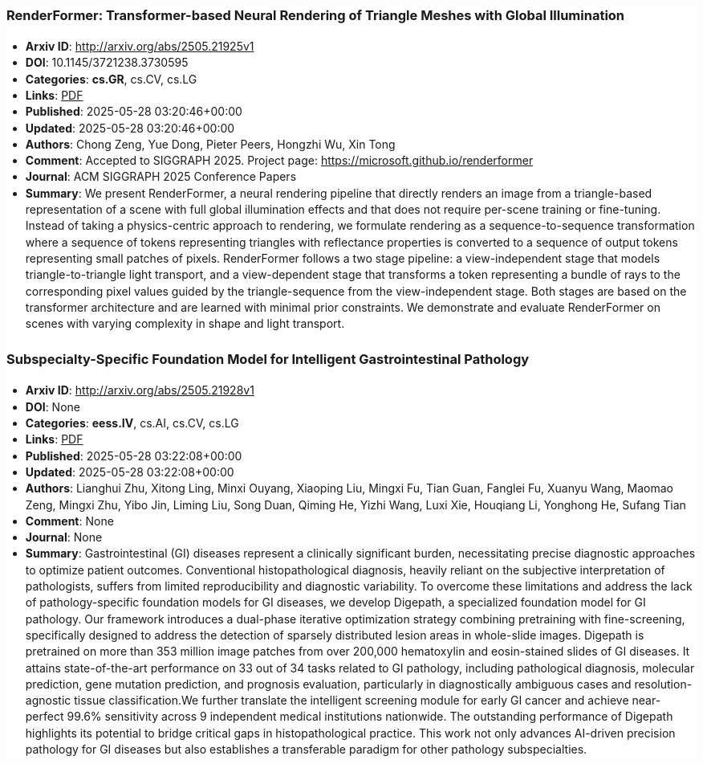 

### RenderFormer: Transformer-based Neural Rendering of Triangle Meshes with Global Illumination
- **Arxiv ID**: http://arxiv.org/abs/2505.21925v1
- **DOI**: 10.1145/3721238.3730595
- **Categories**: **cs.GR**, cs.CV, cs.LG
- **Links**: [PDF](http://arxiv.org/pdf/2505.21925v1)
- **Published**: 2025-05-28 03:20:46+00:00
- **Updated**: 2025-05-28 03:20:46+00:00
- **Authors**: Chong Zeng, Yue Dong, Pieter Peers, Hongzhi Wu, Xin Tong
- **Comment**: Accepted to SIGGRAPH 2025. Project page:
  https://microsoft.github.io/renderformer
- **Journal**: ACM SIGGRAPH 2025 Conference Papers
- **Summary**: We present RenderFormer, a neural rendering pipeline that directly renders an image from a triangle-based representation of a scene with full global illumination effects and that does not require per-scene training or fine-tuning. Instead of taking a physics-centric approach to rendering, we formulate rendering as a sequence-to-sequence transformation where a sequence of tokens representing triangles with reflectance properties is converted to a sequence of output tokens representing small patches of pixels. RenderFormer follows a two stage pipeline: a view-independent stage that models triangle-to-triangle light transport, and a view-dependent stage that transforms a token representing a bundle of rays to the corresponding pixel values guided by the triangle-sequence from the view-independent stage. Both stages are based on the transformer architecture and are learned with minimal prior constraints. We demonstrate and evaluate RenderFormer on scenes with varying complexity in shape and light transport.



### Subspecialty-Specific Foundation Model for Intelligent Gastrointestinal Pathology
- **Arxiv ID**: http://arxiv.org/abs/2505.21928v1
- **DOI**: None
- **Categories**: **eess.IV**, cs.AI, cs.CV, cs.LG
- **Links**: [PDF](http://arxiv.org/pdf/2505.21928v1)
- **Published**: 2025-05-28 03:22:08+00:00
- **Updated**: 2025-05-28 03:22:08+00:00
- **Authors**: Lianghui Zhu, Xitong Ling, Minxi Ouyang, Xiaoping Liu, Mingxi Fu, Tian Guan, Fanglei Fu, Xuanyu Wang, Maomao Zeng, Mingxi Zhu, Yibo Jin, Liming Liu, Song Duan, Qiming He, Yizhi Wang, Luxi Xie, Houqiang Li, Yonghong He, Sufang Tian
- **Comment**: None
- **Journal**: None
- **Summary**: Gastrointestinal (GI) diseases represent a clinically significant burden, necessitating precise diagnostic approaches to optimize patient outcomes. Conventional histopathological diagnosis, heavily reliant on the subjective interpretation of pathologists, suffers from limited reproducibility and diagnostic variability. To overcome these limitations and address the lack of pathology-specific foundation models for GI diseases, we develop Digepath, a specialized foundation model for GI pathology. Our framework introduces a dual-phase iterative optimization strategy combining pretraining with fine-screening, specifically designed to address the detection of sparsely distributed lesion areas in whole-slide images. Digepath is pretrained on more than 353 million image patches from over 200,000 hematoxylin and eosin-stained slides of GI diseases. It attains state-of-the-art performance on 33 out of 34 tasks related to GI pathology, including pathological diagnosis, molecular prediction, gene mutation prediction, and prognosis evaluation, particularly in diagnostically ambiguous cases and resolution-agnostic tissue classification.We further translate the intelligent screening module for early GI cancer and achieve near-perfect 99.6% sensitivity across 9 independent medical institutions nationwide. The outstanding performance of Digepath highlights its potential to bridge critical gaps in histopathological practice. This work not only advances AI-driven precision pathology for GI diseases but also establishes a transferable paradigm for other pathology subspecialties.
